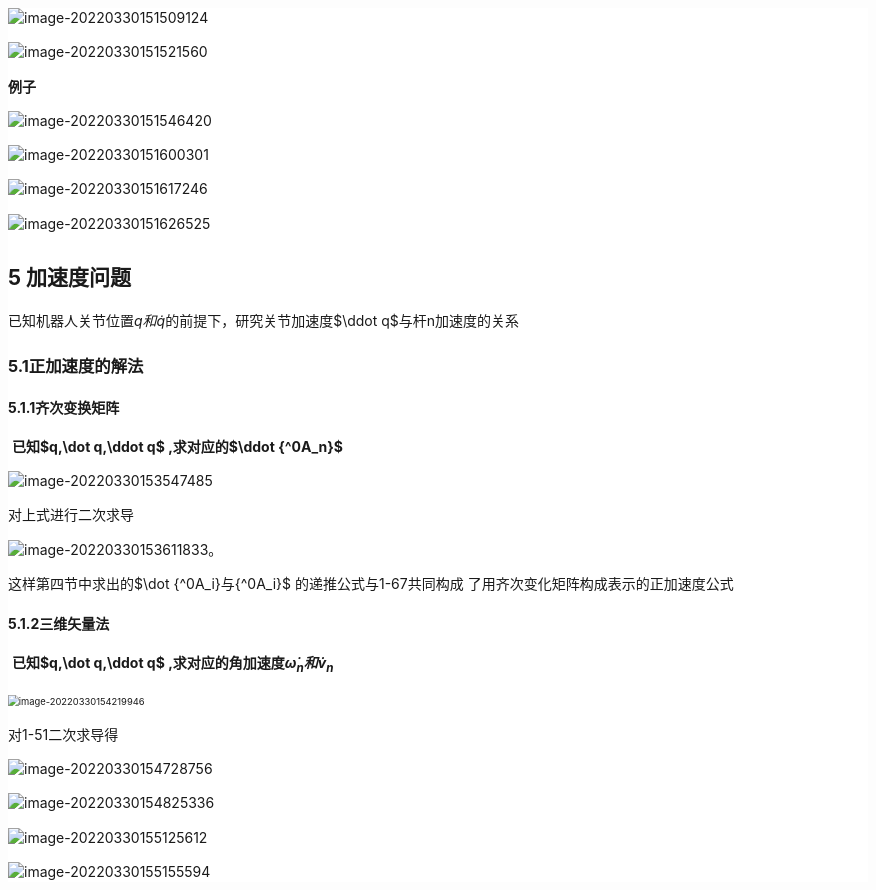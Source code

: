 ![image-20220330151509124](https://cdn.jsdelivr.net/gh/zhishui8/figure/img/202205241746217.png)

![image-20220330151521560](https://cdn.jsdelivr.net/gh/zhishui8/figure/img/202205241746218.png)

**例子**

![image-20220330151546420](https://cdn.jsdelivr.net/gh/zhishui8/figure/img/202205241746219.png)

![image-20220330151600301](https://cdn.jsdelivr.net/gh/zhishui8/figure/img/202205241746220.png)

![image-20220330151617246](https://cdn.jsdelivr.net/gh/zhishui8/figure/img/202205241746221.png)

![image-20220330151626525](https://cdn.jsdelivr.net/gh/zhishui8/figure/img/202205241746222.png)

## 5 加速度问题

已知机器人关节位置$q和\dot q$的前提下，研究关节加速度$\ddot q$与杆n加速度的关系

### 5.1正加速度的解法

#### 5.1.1齐次变换矩阵 

​	**已知$q,\dot q,\ddot  q$ ,求对应的$\ddot {^0A_n}$** 

![image-20220330153547485](https://cdn.jsdelivr.net/gh/zhishui8/figure/img/202205241746223.png)

对上式进行二次求导

![image-20220330153611833](https://cdn.jsdelivr.net/gh/zhishui8/figure/img/202205241746224.png)。

这样第四节中求出的$\dot {^0A_i}与{^0A_i}$ 的递推公式与1-67共同构成 了用齐次变化矩阵构成表示的正加速度公式





#### 5.1.2三维矢量法

​	**已知$q,\dot q,\ddot  q$ ,求对应的角加速度$\dot\omega_n和 \dot v_n$**   

<img src="https://cdn.jsdelivr.net/gh/zhishui8/figure/img/202205241746225.png" alt="image-20220330154219946" style="zoom:67%;" />

对1-51二次求导得

![image-20220330154728756](https://cdn.jsdelivr.net/gh/zhishui8/figure/img/202205241746226.png)

![image-20220330154825336](https://cdn.jsdelivr.net/gh/zhishui8/figure/img/202205241746227.png)

![image-20220330155125612](https://cdn.jsdelivr.net/gh/zhishui8/figure/img/202205241746228.png)

![image-20220330155155594](https://cdn.jsdelivr.net/gh/zhishui8/figure/img/202205241746229.png) 


